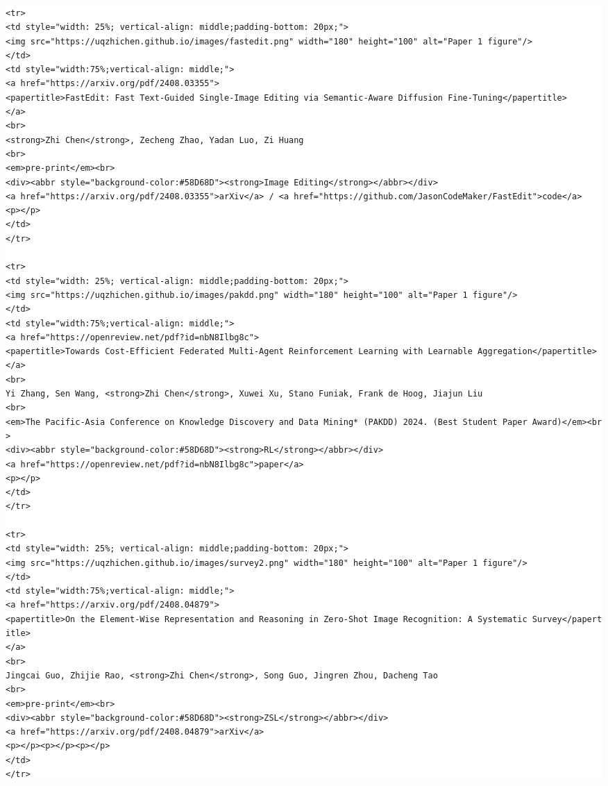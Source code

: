  
    <tr>
    <td style="width: 25%; vertical-align: middle;padding-bottom: 20px;">
    <img src="https://uqzhichen.github.io/images/fastedit.png" width="180" height="100" alt="Paper 1 figure"/>
    </td>
    <td style="width:75%;vertical-align: middle;">
    <a href="https://arxiv.org/pdf/2408.03355">
    <papertitle>FastEdit: Fast Text-Guided Single-Image Editing via Semantic-Aware Diffusion Fine-Tuning</papertitle>
    </a>
    <br>
    <strong>Zhi Chen</strong>, Zecheng Zhao, Yadan Luo, Zi Huang
    <br>
    <em>pre-print</em><br>
    <div><abbr style="background-color:#58D68D"><strong>Image Editing</strong></abbr></div>
    <a href="https://arxiv.org/pdf/2408.03355">arXiv</a> / <a href="https://github.com/JasonCodeMaker/FastEdit">code</a>
    <p></p>
    </td>
    </tr>
 
    <tr>
    <td style="width: 25%; vertical-align: middle;padding-bottom: 20px;">
    <img src="https://uqzhichen.github.io/images/pakdd.png" width="180" height="100" alt="Paper 1 figure"/>
    </td>
    <td style="width:75%;vertical-align: middle;">
    <a href="https://openreview.net/pdf?id=nbN8Ilbg8c">
    <papertitle>Towards Cost-Efficient Federated Multi-Agent Reinforcement Learning with Learnable Aggregation</papertitle>
    </a>
    <br>
    Yi Zhang, Sen Wang, <strong>Zhi Chen</strong>, Xuwei Xu, Stano Funiak, Frank de Hoog, Jiajun Liu 
    <br>
    <em>The Pacific-Asia Conference on Knowledge Discovery and Data Mining* (PAKDD) 2024. (Best Student Paper Award)</em><br>
    <div><abbr style="background-color:#58D68D"><strong>RL</strong></abbr></div>
    <a href="https://openreview.net/pdf?id=nbN8Ilbg8c">paper</a>
    <p></p>
    </td>
    </tr>

    <tr>
    <td style="width: 25%; vertical-align: middle;padding-bottom: 20px;">
    <img src="https://uqzhichen.github.io/images/survey2.png" width="180" height="100" alt="Paper 1 figure"/>
    </td>
    <td style="width:75%;vertical-align: middle;">
    <a href="https://arxiv.org/pdf/2408.04879">
    <papertitle>On the Element-Wise Representation and Reasoning in Zero-Shot Image Recognition: A Systematic Survey</papertitle>
    </a>
    <br>
    Jingcai Guo, Zhijie Rao, <strong>Zhi Chen</strong>, Song Guo, Jingren Zhou, Dacheng Tao 
    <br>
    <em>pre-print</em><br>
    <div><abbr style="background-color:#58D68D"><strong>ZSL</strong></abbr></div>
    <a href="https://arxiv.org/pdf/2408.04879">arXiv</a>
    <p></p><p></p><p></p>
    </td>
    </tr>
